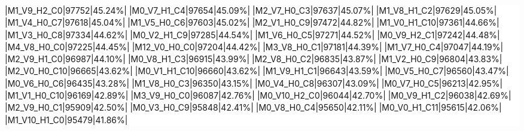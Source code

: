 |M1_V9_H2_C0|97752|45.24%|
|M0_V7_H1_C4|97654|45.09%|
|M2_V7_H0_C3|97637|45.07%|
|M1_V8_H1_C2|97629|45.05%|
|M1_V4_H0_C7|97618|45.04%|
|M1_V5_H0_C6|97603|45.02%|
|M2_V1_H0_C9|97472|44.82%|
|M1_V0_H1_C10|97361|44.66%|
|M1_V3_H0_C8|97334|44.62%|
|M0_V2_H1_C9|97285|44.54%|
|M1_V6_H0_C5|97271|44.52%|
|M0_V9_H2_C1|97242|44.48%|
|M4_V8_H0_C0|97225|44.45%|
|M12_V0_H0_C0|97204|44.42%|
|M3_V8_H0_C1|97181|44.39%|
|M1_V7_H0_C4|97047|44.19%|
|M2_V9_H1_C0|96987|44.10%|
|M0_V8_H1_C3|96915|43.99%|
|M2_V8_H0_C2|96835|43.87%|
|M1_V2_H0_C9|96804|43.83%|
|M2_V0_H0_C10|96665|43.62%|
|M0_V1_H1_C10|96660|43.62%|
|M1_V9_H1_C1|96643|43.59%|
|M0_V5_H0_C7|96560|43.47%|
|M0_V6_H0_C6|96435|43.28%|
|M1_V8_H0_C3|96350|43.15%|
|M0_V4_H0_C8|96307|43.09%|
|M0_V7_H0_C5|96213|42.95%|
|M1_V1_H0_C10|96169|42.89%|
|M3_V9_H0_C0|96087|42.76%|
|M0_V10_H2_C0|96044|42.70%|
|M0_V9_H1_C2|96038|42.69%|
|M2_V9_H0_C1|95909|42.50%|
|M0_V3_H0_C9|95848|42.41%|
|M0_V8_H0_C4|95650|42.11%|
|M0_V0_H1_C11|95615|42.06%|
|M1_V10_H1_C0|95479|41.86%|